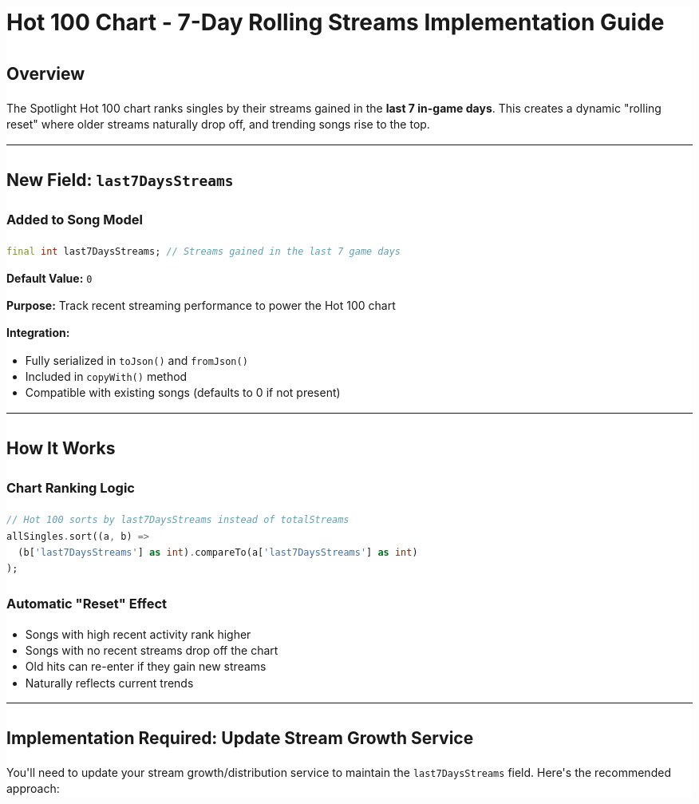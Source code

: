 # Hot 100 Chart - 7-Day Rolling Streams Implementation Guide

## Overview
The Spotlight Hot 100 chart ranks singles by their streams gained in the **last 7 in-game days**. This creates a dynamic "rolling reset" where older streams naturally drop off, and trending songs rise to the top.

---

## New Field: `last7DaysStreams`

### Added to Song Model
```dart
final int last7DaysStreams; // Streams gained in the last 7 game days
```

**Default Value:** `0`

**Purpose:** Track recent streaming performance to power the Hot 100 chart

**Integration:**
- Fully serialized in `toJson()` and `fromJson()`
- Included in `copyWith()` method
- Compatible with existing songs (defaults to 0 if not present)

---

## How It Works

### Chart Ranking Logic
```dart
// Hot 100 sorts by last7DaysStreams instead of totalStreams
allSingles.sort((a, b) => 
  (b['last7DaysStreams'] as int).compareTo(a['last7DaysStreams'] as int)
);
```

### Automatic "Reset" Effect
- Songs with high recent activity rank higher
- Songs with no recent streams drop off the chart
- Old hits can re-enter if they gain new streams
- Naturally reflects current trends

---

## Implementation Required: Update Stream Growth Service

You'll need to update your stream growth/distribution service to maintain the `last7DaysStreams` field. Here's the recommended approach:
